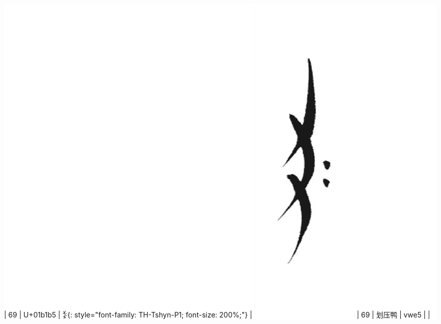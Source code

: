 | 69 | U+01b1b5 | <span>𛆵</span>{: style="font-family: TH-Tshyn-P1; font-size: 200%;"} | ![U+01b1b5](./glyph/69.jpg) | 69 | 划压鸭 | vwe5 |  |